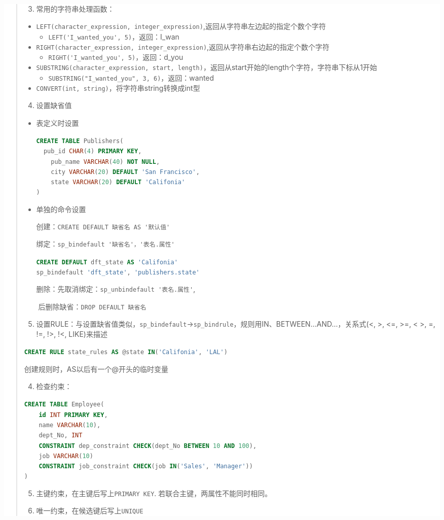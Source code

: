 >
>3. 常用的字符串处理函数：
>
>   - ```LEFT(character_expression, integer_expression)```,返回从字符串左边起的指定个数个字符
>     - ```LEFT('I_wanted_you', 5)```，返回：I_wan
>   - ```RIGHT(character_expression, integer_expression)```,返回从字符串右边起的指定个数个字符
>     - ```RIGHT('I_wanted_you', 5)```，返回：d_you
>   - ```SUBSTRING(character_expression, start, length)```，返回从start开始的length个字符，字符串下标从1开始
>     - ```SUBSTRING("I_wanted_you", 3, 6)```，返回：wanted
>   - ```CONVERT(int, string)```，将字符串string转换成int型
>
>4. 设置缺省值
>
>   - 表定义时设置
>
>     ```sql
>     CREATE TABLE Publishers(
>     	pub_id CHAR(4) PRIMARY KEY,
>         pub_name VARCHAR(40) NOT NULL,
>         city VARCHAR(20) DEFAULT 'San Francisco',
>         state VARCHAR(20) DEFAULT 'Califonia'
>     )
>     ```
>
>   - 单独的命令设置
>
>     创建：```CREATE DEFAULT 缺省名 AS '默认值'```
>
>     绑定：```sp_bindefault '缺省名'，'表名.属性'```
>
>     ```sql
>     CREATE DEFAULT dft_state AS 'Califonia'
>     sp_bindefault 'dft_state', 'publishers.state'
>     ```
>
>     删除：先取消绑定：```sp_unbindefault '表名.属性'```,
>
>     ​     后删除缺省：```DROP DEFAULT 缺省名```
>
>5. 设置RULE：与设置缺省值类似，```sp_bindefault```->```sp_bindrule```，规则用IN、BETWEEN...AND...，关系式(<, >, <=, >=, < >, =, !=, !>, !<, LIKE)来描述
>
>   ```sql
>   CREATE RULE state_rules AS @state IN('Califonia', 'LAL')
>   ```
>
>   创建规则时，AS以后有一个@开头的临时变量
>
>4. 检查约束：
>
>   ```sql
>   CREATE TABLE Employee(
>   	id INT PRIMARY KEY,
>       name VARCHAR(10),
>       dept_No, INT
>       CONSTRAINT dep_constraint CHECK(dept_No BETWEEN 10 AND 100),
>       job VARCHAR(10)
>       CONSTRAINT job_constraint CHECK(job IN('Sales', 'Manager'))
>   )
>   ```
>
>5. 主键约束，在主键后写上```PRIMARY KEY```. 若联合主键，两属性不能同时相同。
>
>6. 唯一约束，在候选键后写上```UNIQUE```